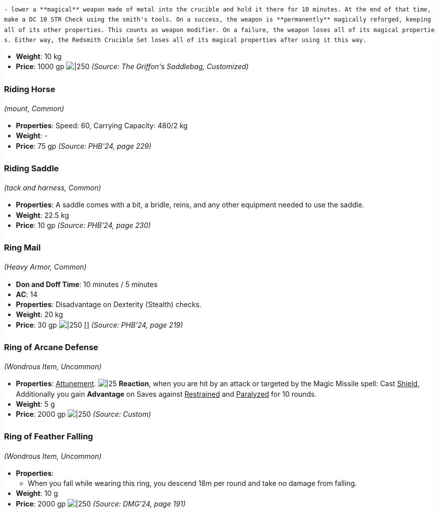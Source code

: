     - lower a **magical** weapon made of metal into the crucible and hold it there for 10 minutes. At the end of that time, make a DC 10 STR Check using the smith's tools. On a success, the weapon is **permanently** magically reforged, keeping all of its other properties. This counts as weapon modifier. On a failure, the weapon loses all of its magical properties. Either way, the Redsmith Crucible Set loses all of its magical properties after using it this way.
- **Weight**: 10 kg
- **Price**: 1000 gp
![\|250](https://i.imgur.com/EG9sSg8_d.jpeg?maxwidth=520&shape=thumb&fidelity=high)
*(Source: The Griffon's Saddlebag, Customized)*

### Riding Horse
*(mount, Common)*
- **Properties**: Speed: 60, Carrying Capacity: 480/2 kg
- **Weight**: -
- **Price**: 75 gp
*(Source: PHB'24, page 229)*

### Riding Saddle
*(tack and harness, Common)*
- **Properties**: A saddle comes with a bit, a bridle, reins, and any other equipment needed to use the saddle.
- **Weight**: 22.5 kg
- **Price**: 10 gp
*(Source: PHB'24, page 230)*

### Ring Mail
*(Heavy Armor, Common)*
- **Don and Doff Time**: 10 minutes / 5 minutes
- **AC**: 14
- **Properties**: Disadvantage on Dexterity (Stealth) checks.
- **Weight**: 20 kg
- **Price**: 30 gp
![\|250]() []
*(Source: PHB'24, page 219)*

### Ring of Arcane Defense
*(Wondrous Item, Uncommon)*
- **Properties**: [Attunement](dm/item_info.md#attunement).
  ![\|25](https://bg3.wiki/w/images/c/c1/Reaction_Icon.png) **Reaction**, when you are hit by an attack or targeted by the Magic Missile spell: Cast [Shield](spells.md#spells-s#shield), Additionally you gain **Advantage** on Saves against [Restrained](conditions.md#restrained) and [Paralyzed](conditions.md#paralyzed) for 10 rounds.
- **Weight**: 5 g
- **Price**: 2000 gp
![\|250](https://i.imgur.com/qlqMFaS_d.jpeg?maxwidth=520&shape=thumb&fidelity=high)
*(Source: Custom)*

### Ring of Feather Falling
*(Wondrous Item, Uncommon)*
- **Properties**:
  - When you fall while wearing this ring, you descend 18m per round and take no damage from falling.
- **Weight**: 10 g
- **Price**: 2000 gp
![\|250](https://i.imgur.com/TLCYk2K_d.jpeg?maxwidth=520&shape=thumb&fidelity=high)
*(Source: DMG'24, page 191)*
